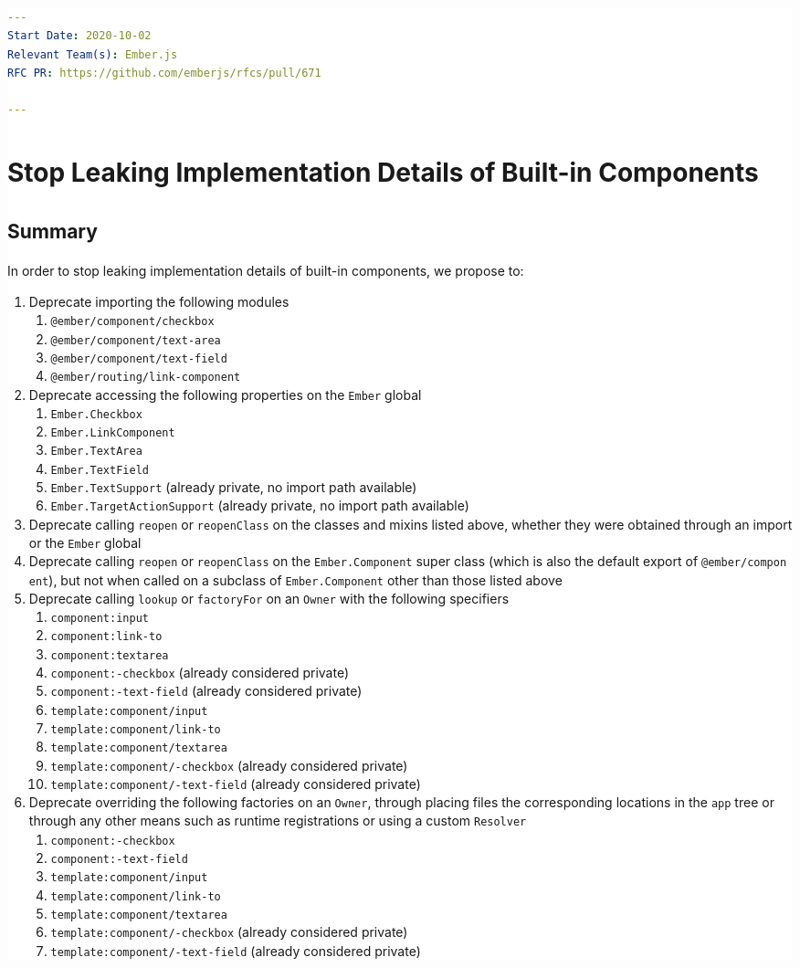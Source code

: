 ```yaml
---
Start Date: 2020-10-02
Relevant Team(s): Ember.js
RFC PR: https://github.com/emberjs/rfcs/pull/671

---
```


# Stop Leaking Implementation Details of Built-in Components

## Summary

In order to stop leaking implementation details of built-in components, we
propose to:

1. Deprecate importing the following modules
   1. `@ember/component/checkbox`
   2. `@ember/component/text-area`
   3. `@ember/component/text-field`
   4. `@ember/routing/link-component`
2. Deprecate accessing the following properties on the `Ember` global
   1. `Ember.Checkbox`
   2. `Ember.LinkComponent`
   3. `Ember.TextArea`
   4. `Ember.TextField`
   5. `Ember.TextSupport` (already private, no import path available)
   6. `Ember.TargetActionSupport` (already private, no import path available)
3. Deprecate calling `reopen` or `reopenClass` on the classes and mixins listed
   above, whether they were obtained through an import or the `Ember` global
4. Deprecate calling `reopen` or `reopenClass` on the `Ember.Component` super
   class (which is also the default export of `@ember/component`), but not when
   called on a subclass of `Ember.Component` other than those listed above
5. Deprecate calling `lookup` or `factoryFor` on an `Owner` with the following
   specifiers
   1. `component:input`
   2. `component:link-to`
   3. `component:textarea`
   4. `component:-checkbox` (already considered private)
   5. `component:-text-field` (already considered private)
   6. `template:component/input`
   7. `template:component/link-to`
   8. `template:component/textarea`
   9. `template:component/-checkbox` (already considered private)
   10. `template:component/-text-field` (already considered private)
6. Deprecate overriding the following factories on an `Owner`, through placing
   files the corresponding locations in the `app` tree or through any other
   means such as runtime registrations or using a custom `Resolver`
   1. `component:-checkbox`
   2. `component:-text-field`
   3. `template:component/input`
   4. `template:component/link-to`
   5. `template:component/textarea`
   6. `template:component/-checkbox` (already considered private)
   7. `template:component/-text-field` (already considered private)
